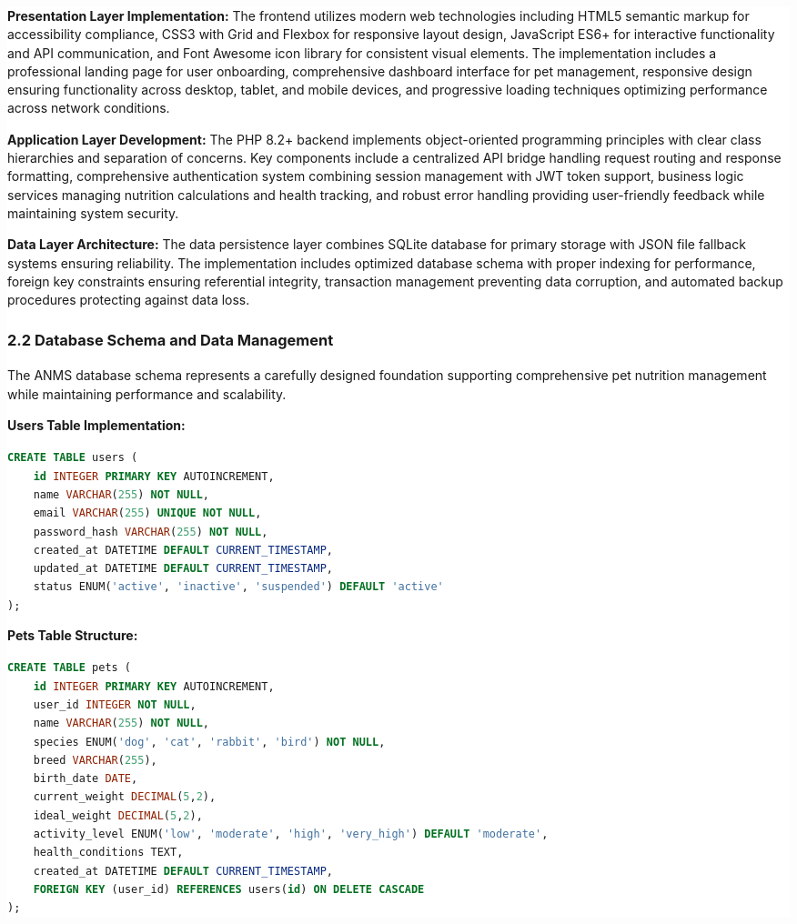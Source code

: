 **Presentation Layer Implementation:**
The frontend utilizes modern web technologies including HTML5 semantic markup for accessibility compliance, CSS3 with Grid and Flexbox for responsive layout design, JavaScript ES6+ for interactive functionality and API communication, and Font Awesome icon library for consistent visual elements. The implementation includes a professional landing page for user onboarding, comprehensive dashboard interface for pet management, responsive design ensuring functionality across desktop, tablet, and mobile devices, and progressive loading techniques optimizing performance across network conditions.

**Application Layer Development:**
The PHP 8.2+ backend implements object-oriented programming principles with clear class hierarchies and separation of concerns. Key components include a centralized API bridge handling request routing and response formatting, comprehensive authentication system combining session management with JWT token support, business logic services managing nutrition calculations and health tracking, and robust error handling providing user-friendly feedback while maintaining system security.

**Data Layer Architecture:**
The data persistence layer combines SQLite database for primary storage with JSON file fallback systems ensuring reliability. The implementation includes optimized database schema with proper indexing for performance, foreign key constraints ensuring referential integrity, transaction management preventing data corruption, and automated backup procedures protecting against data loss.

### 2.2 Database Schema and Data Management

The ANMS database schema represents a carefully designed foundation supporting comprehensive pet nutrition management while maintaining performance and scalability.

**Users Table Implementation:**
```sql
CREATE TABLE users (
    id INTEGER PRIMARY KEY AUTOINCREMENT,
    name VARCHAR(255) NOT NULL,
    email VARCHAR(255) UNIQUE NOT NULL,
    password_hash VARCHAR(255) NOT NULL,
    created_at DATETIME DEFAULT CURRENT_TIMESTAMP,
    updated_at DATETIME DEFAULT CURRENT_TIMESTAMP,
    status ENUM('active', 'inactive', 'suspended') DEFAULT 'active'
);
```

**Pets Table Structure:**
```sql
CREATE TABLE pets (
    id INTEGER PRIMARY KEY AUTOINCREMENT,
    user_id INTEGER NOT NULL,
    name VARCHAR(255) NOT NULL,
    species ENUM('dog', 'cat', 'rabbit', 'bird') NOT NULL,
    breed VARCHAR(255),
    birth_date DATE,
    current_weight DECIMAL(5,2),
    ideal_weight DECIMAL(5,2),
    activity_level ENUM('low', 'moderate', 'high', 'very_high') DEFAULT 'moderate',
    health_conditions TEXT,
    created_at DATETIME DEFAULT CURRENT_TIMESTAMP,
    FOREIGN KEY (user_id) REFERENCES users(id) ON DELETE CASCADE
);
```
